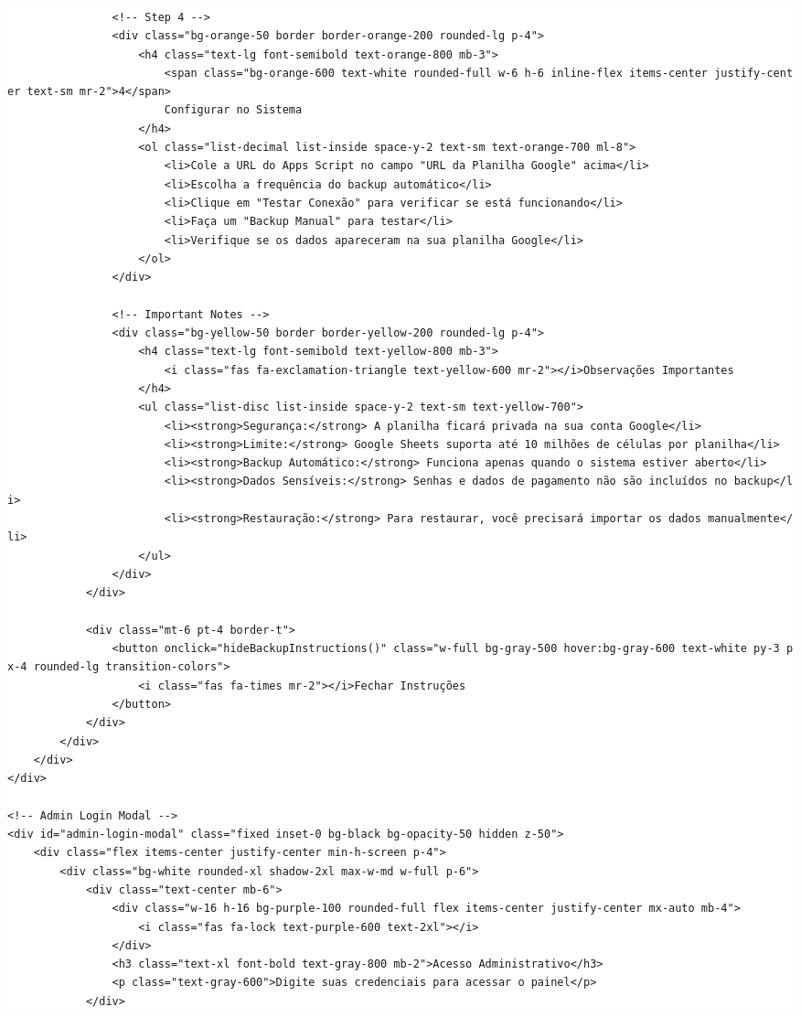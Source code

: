                     <!-- Step 4 -->
                    <div class="bg-orange-50 border border-orange-200 rounded-lg p-4">
                        <h4 class="text-lg font-semibold text-orange-800 mb-3">
                            <span class="bg-orange-600 text-white rounded-full w-6 h-6 inline-flex items-center justify-center text-sm mr-2">4</span>
                            Configurar no Sistema
                        </h4>
                        <ol class="list-decimal list-inside space-y-2 text-sm text-orange-700 ml-8">
                            <li>Cole a URL do Apps Script no campo "URL da Planilha Google" acima</li>
                            <li>Escolha a frequência do backup automático</li>
                            <li>Clique em "Testar Conexão" para verificar se está funcionando</li>
                            <li>Faça um "Backup Manual" para testar</li>
                            <li>Verifique se os dados apareceram na sua planilha Google</li>
                        </ol>
                    </div>

                    <!-- Important Notes -->
                    <div class="bg-yellow-50 border border-yellow-200 rounded-lg p-4">
                        <h4 class="text-lg font-semibold text-yellow-800 mb-3">
                            <i class="fas fa-exclamation-triangle text-yellow-600 mr-2"></i>Observações Importantes
                        </h4>
                        <ul class="list-disc list-inside space-y-2 text-sm text-yellow-700">
                            <li><strong>Segurança:</strong> A planilha ficará privada na sua conta Google</li>
                            <li><strong>Limite:</strong> Google Sheets suporta até 10 milhões de células por planilha</li>
                            <li><strong>Backup Automático:</strong> Funciona apenas quando o sistema estiver aberto</li>
                            <li><strong>Dados Sensíveis:</strong> Senhas e dados de pagamento não são incluídos no backup</li>
                            <li><strong>Restauração:</strong> Para restaurar, você precisará importar os dados manualmente</li>
                        </ul>
                    </div>
                </div>
                
                <div class="mt-6 pt-4 border-t">
                    <button onclick="hideBackupInstructions()" class="w-full bg-gray-500 hover:bg-gray-600 text-white py-3 px-4 rounded-lg transition-colors">
                        <i class="fas fa-times mr-2"></i>Fechar Instruções
                    </button>
                </div>
            </div>
        </div>
    </div>

    <!-- Admin Login Modal -->
    <div id="admin-login-modal" class="fixed inset-0 bg-black bg-opacity-50 hidden z-50">
        <div class="flex items-center justify-center min-h-screen p-4">
            <div class="bg-white rounded-xl shadow-2xl max-w-md w-full p-6">
                <div class="text-center mb-6">
                    <div class="w-16 h-16 bg-purple-100 rounded-full flex items-center justify-center mx-auto mb-4">
                        <i class="fas fa-lock text-purple-600 text-2xl"></i>
                    </div>
                    <h3 class="text-xl font-bold text-gray-800 mb-2">Acesso Administrativo</h3>
                    <p class="text-gray-600">Digite suas credenciais para acessar o painel</p>
                </div>
                